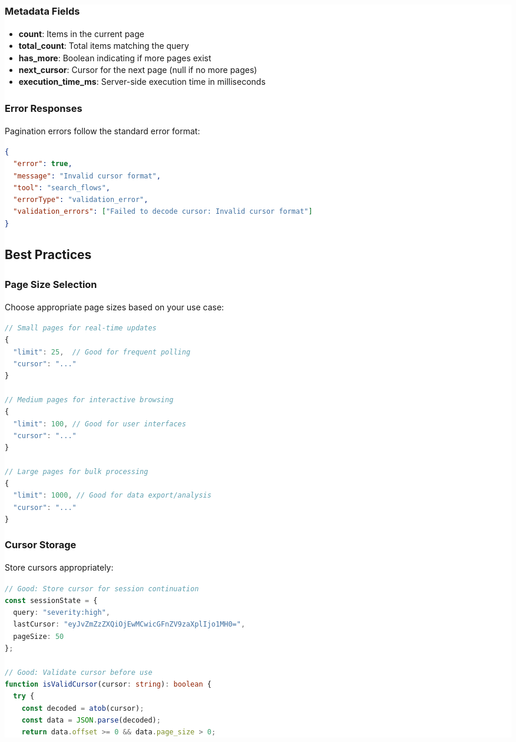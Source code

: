 ### Metadata Fields

- **count**: Items in the current page
- **total_count**: Total items matching the query
- **has_more**: Boolean indicating if more pages exist
- **next_cursor**: Cursor for the next page (null if no more pages)
- **execution_time_ms**: Server-side execution time in milliseconds

### Error Responses

Pagination errors follow the standard error format:

```json
{
  "error": true,
  "message": "Invalid cursor format",
  "tool": "search_flows",
  "errorType": "validation_error",
  "validation_errors": ["Failed to decode cursor: Invalid cursor format"]
}
```

## Best Practices

### Page Size Selection

Choose appropriate page sizes based on your use case:

```typescript
// Small pages for real-time updates
{
  "limit": 25,  // Good for frequent polling
  "cursor": "..."
}

// Medium pages for interactive browsing
{
  "limit": 100, // Good for user interfaces
  "cursor": "..."
}

// Large pages for bulk processing
{
  "limit": 1000, // Good for data export/analysis
  "cursor": "..."
}
```

### Cursor Storage

Store cursors appropriately:

```typescript
// Good: Store cursor for session continuation
const sessionState = {
  query: "severity:high",
  lastCursor: "eyJvZmZzZXQiOjEwMCwicGFnZV9zaXplIjo1MH0=",
  pageSize: 50
};

// Good: Validate cursor before use
function isValidCursor(cursor: string): boolean {
  try {
    const decoded = atob(cursor);
    const data = JSON.parse(decoded);
    return data.offset >= 0 && data.page_size > 0;
```